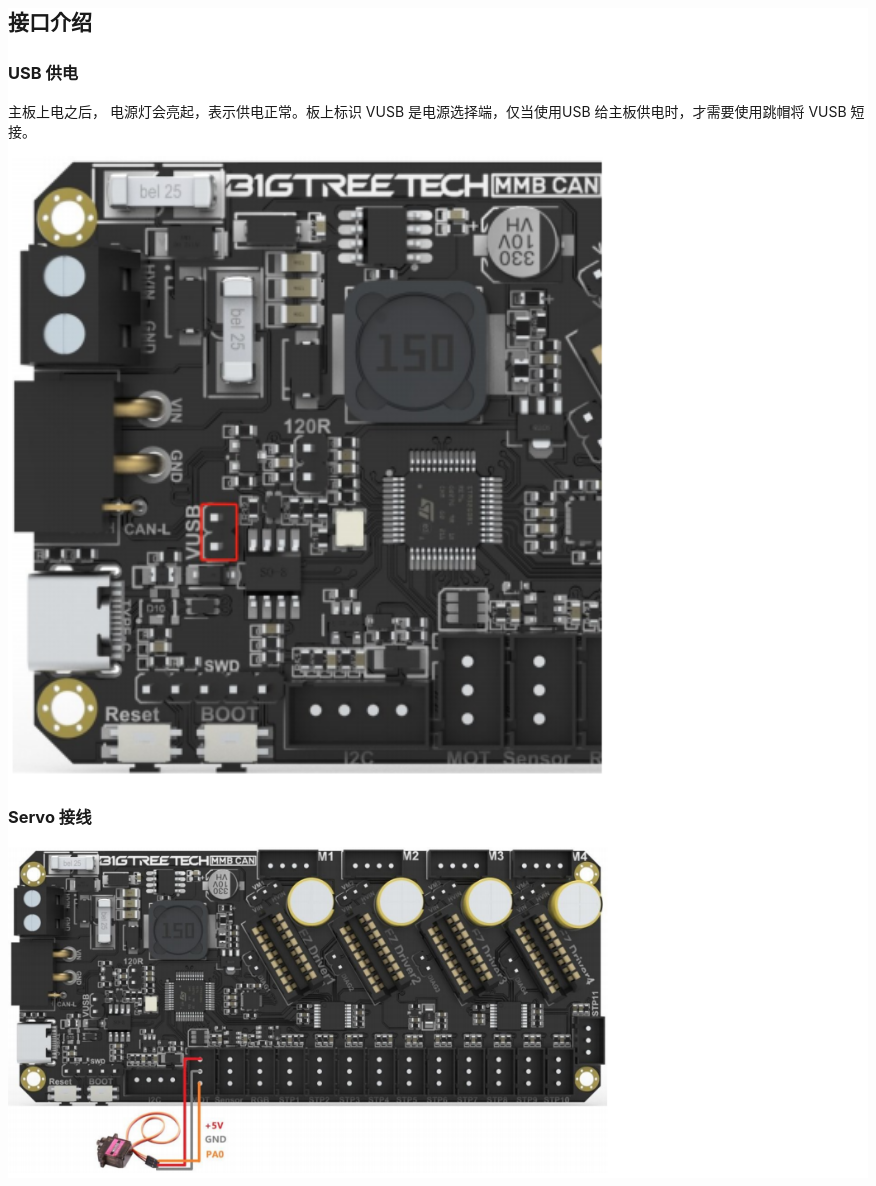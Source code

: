 ## **接口介绍**

### USB 供电

主板上电之后， 电源灯会亮起，表示供电正常。板上标识 VUSB 是电源选择端，仅当使用USB 给主板供电时，才需要使用跳帽将 VUSB 短接。

<img src=img/MMB_CAN/MMB_CAN_USB.png width="600" />

### Servo 接线

<img src=img/MMB_CAN/MMB_CAN_Servo.png width="600" />
